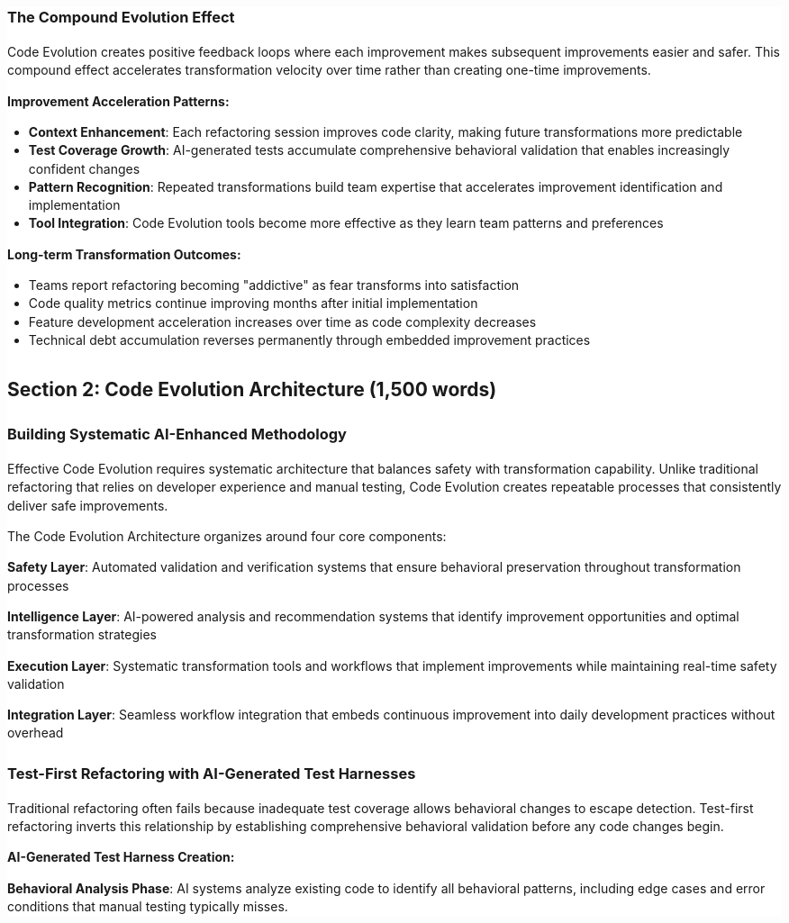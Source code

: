 ### The Compound Evolution Effect

Code Evolution creates positive feedback loops where each improvement makes subsequent improvements easier and safer. This compound effect accelerates transformation velocity over time rather than creating one-time improvements.

**Improvement Acceleration Patterns:**
- **Context Enhancement**: Each refactoring session improves code clarity, making future transformations more predictable
- **Test Coverage Growth**: AI-generated tests accumulate comprehensive behavioral validation that enables increasingly confident changes
- **Pattern Recognition**: Repeated transformations build team expertise that accelerates improvement identification and implementation
- **Tool Integration**: Code Evolution tools become more effective as they learn team patterns and preferences

**Long-term Transformation Outcomes:**
- Teams report refactoring becoming "addictive" as fear transforms into satisfaction
- Code quality metrics continue improving months after initial implementation
- Feature development acceleration increases over time as code complexity decreases
- Technical debt accumulation reverses permanently through embedded improvement practices

## Section 2: Code Evolution Architecture (1,500 words)

### Building Systematic AI-Enhanced Methodology

Effective Code Evolution requires systematic architecture that balances safety with transformation capability. Unlike traditional refactoring that relies on developer experience and manual testing, Code Evolution creates repeatable processes that consistently deliver safe improvements.

The Code Evolution Architecture organizes around four core components:

**Safety Layer**: Automated validation and verification systems that ensure behavioral preservation throughout transformation processes

**Intelligence Layer**: AI-powered analysis and recommendation systems that identify improvement opportunities and optimal transformation strategies

**Execution Layer**: Systematic transformation tools and workflows that implement improvements while maintaining real-time safety validation

**Integration Layer**: Seamless workflow integration that embeds continuous improvement into daily development practices without overhead

### Test-First Refactoring with AI-Generated Test Harnesses

Traditional refactoring often fails because inadequate test coverage allows behavioral changes to escape detection. Test-first refactoring inverts this relationship by establishing comprehensive behavioral validation before any code changes begin.

**AI-Generated Test Harness Creation:**

**Behavioral Analysis Phase**: AI systems analyze existing code to identify all behavioral patterns, including edge cases and error conditions that manual testing typically misses.
